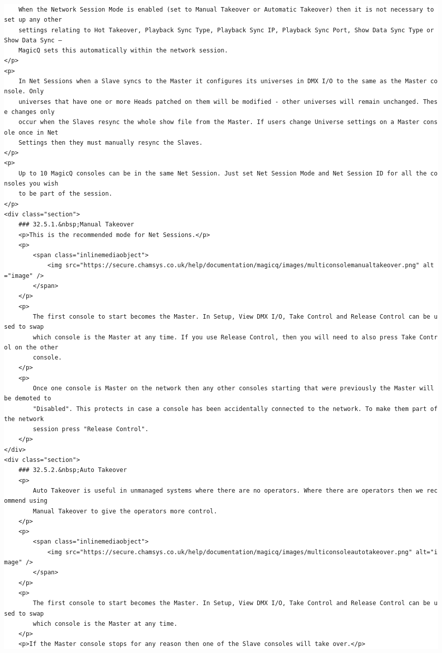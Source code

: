         When the Network Session Mode is enabled (set to Manual Takeover or Automatic Takeover) then it is not necessary to set up any other
        settings relating to Hot Takeover, Playback Sync Type, Playback Sync IP, Playback Sync Port, Show Data Sync Type or Show Data Sync –
        MagicQ sets this automatically within the network session.
    </p>
    <p>
        In Net Sessions when a Slave syncs to the Master it configures its universes in DMX I/O to the same as the Master console. Only
        universes that have one or more Heads patched on them will be modified - other universes will remain unchanged. These changes only
        occur when the Slaves resync the whole show file from the Master. If users change Universe settings on a Master console once in Net
        Settings then they must manually resync the Slaves.
    </p>
    <p>
        Up to 10 MagicQ consoles can be in the same Net Session. Just set Net Session Mode and Net Session ID for all the consoles you wish
        to be part of the session.
    </p>
    <div class="section">
        ### 32.5.1.&nbsp;Manual Takeover
        <p>This is the recommended mode for Net Sessions.</p>
        <p>
            <span class="inlinemediaobject">
                <img src="https://secure.chamsys.co.uk/help/documentation/magicq/images/multiconsolemanualtakeover.png" alt="image" />
            </span>
        </p>
        <p>
            The first console to start becomes the Master. In Setup, View DMX I/O, Take Control and Release Control can be used to swap
            which console is the Master at any time. If you use Release Control, then you will need to also press Take Control on the other
            console.
        </p>
        <p>
            Once one console is Master on the network then any other consoles starting that were previously the Master will be demoted to
            "Disabled". This protects in case a console has been accidentally connected to the network. To make them part of the network
            session press "Release Control".
        </p>
    </div>
    <div class="section">
        ### 32.5.2.&nbsp;Auto Takeover
        <p>
            Auto Takeover is useful in unmanaged systems where there are no operators. Where there are operators then we recommend using
            Manual Takeover to give the operators more control.
        </p>
        <p>
            <span class="inlinemediaobject">
                <img src="https://secure.chamsys.co.uk/help/documentation/magicq/images/multiconsoleautotakeover.png" alt="image" />
            </span>
        </p>
        <p>
            The first console to start becomes the Master. In Setup, View DMX I/O, Take Control and Release Control can be used to swap
            which console is the Master at any time.
        </p>
        <p>If the Master console stops for any reason then one of the Slave consoles will take over.</p>